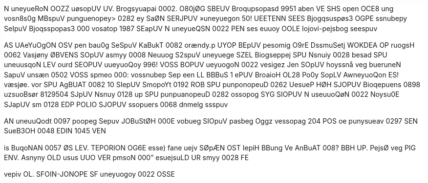 N uneyueRoN OOZZ uøsopUV UV.
Brogsyuapai 0002. O80jØG SBEUV
Broqupsopasd 9951 aben VE SHS
open OCE8 ung vosn8s0g MBspuV
punguenopey> 0282 ey SaØN SERJPUV
»uneyuegon 50! UEETENN SEES
Bjogqsuspøs3 OGPE ssnubepy SeIpuV
Bjoqsspopas3 000 vosatop 1987 SEapUV
N uneyueQSN 0022 PEN ses
euuoy OOLE Iojovi-pejsbog seespuv

AS UAeYuOgON OSV pen bau0g SeSpuV
KaBukT 0082 orændy.p UYOP BEpUV
pesomig O9rE DssmuSetj WOKDEA OP
ruogsH 0062 Vasjøny ØBVENS SOpUV
asmyy 0008 Neuuog S2spuV
uneyuege SZEL Biogseppej SPU
Nsnuiy 0028 besad SPU
uneuusqoN LEV ourd SEOPUV
uueyuoQoy 996! VOSS BOPUV
ueyuogoN 0022 vesigez Jen SOpUV
hoyssnå veg bueruneN SapuV
unsæn 0502 VOSS
spmeo 000: vossnubep Sep
een LL BBBuS 1 ePUV
BroaioH OL28 Po0y SopLV
AwneyuoQon ES! væsjøe. vor SPU
AgBUAT 0082 10 SIepUV
SmopoYt 0192 ROB SPU
punponopeuD 0262 UesueP HØH SJOPUV
Bioqepuens 0898 uzsuoBsør 8129504 SJpUV
Nsnuy 0128 up SPU
punpuanopeuD 0282 ossopog SYG SIOPUV
N useuuoQøN 0022 Noysu0E SJapUV
sm 0128 EDP POLIO SJOPUV
ssopuers 0068 dnmelg ssspuv

AN uneuuQodt 0097 poopeg Sepuv
JOBuStØH 000E vobueg SIOpuV
pasbeg Oggz vessopag 204 POS oe
punysueav 0297 SEN
SueB3OH 0048 EDIN 1045 VEN

is BuqoNAN 0057 ØS LEV.
TEPORION OG6E esse) fane uejv
SØpÆN OST IepiH BBung Ve
AnBuAT 008? BBH UP.
PejsØ veg PIG ENV.
Asnyny OLD usus UUO VER
pmsoN 000” esuejsuLD UR
smyy 0028 FE

vepiv OL. SFOIN-JONOPE SF
uneyuogoy 0022 OSSE
